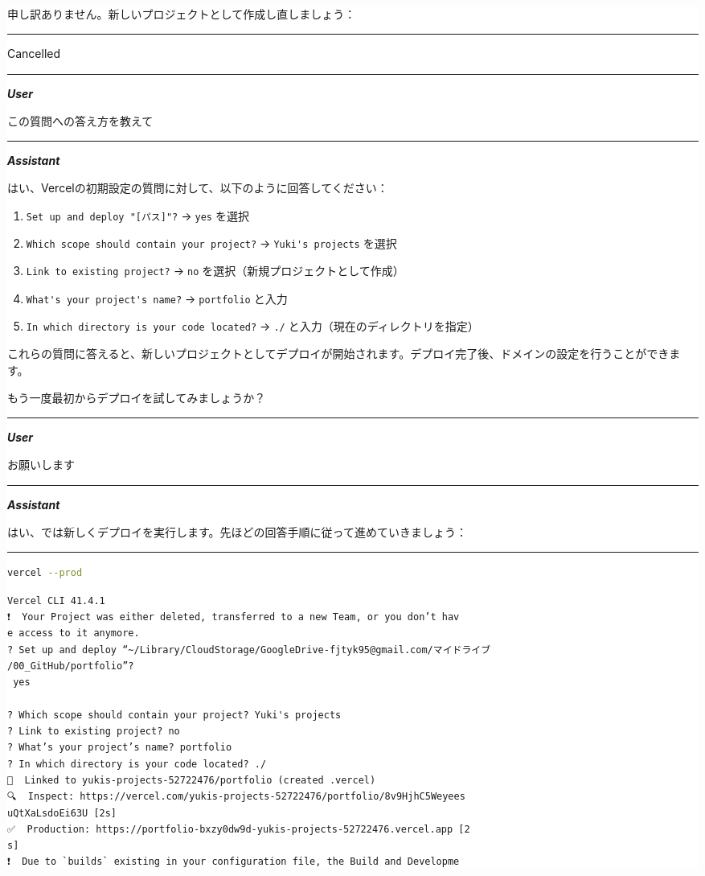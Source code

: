 
申し訳ありません。新しいプロジェクトとして作成し直しましょう：

---

Cancelled

---

_**User**_

この質問への答え方を教えて

---

_**Assistant**_

はい、Vercelの初期設定の質問に対して、以下のように回答してください：

1. `Set up and deploy "[パス]"?`
→ `yes` を選択

2. `Which scope should contain your project?`
→ `Yuki's projects` を選択

3. `Link to existing project?`
→ `no` を選択（新規プロジェクトとして作成）

4. `What's your project's name?`
→ `portfolio` と入力

5. `In which directory is your code located?`
→ `./` と入力（現在のディレクトリを指定）

これらの質問に答えると、新しいプロジェクトとしてデプロイが開始されます。デプロイ完了後、ドメインの設定を行うことができます。

もう一度最初からデプロイを試してみましょうか？

---

_**User**_

お願いします

---

_**Assistant**_

はい、では新しくデプロイを実行します。先ほどの回答手順に従って進めていきましょう：

---

```bash
vercel --prod
```

```
Vercel CLI 41.4.1
❗️  Your Project was either deleted, transferred to a new Team, or you don’t hav
e access to it anymore.
? Set up and deploy “~/Library/CloudStorage/GoogleDrive-fjtyk95@gmail.com/マイドライブ
/00_GitHub/portfolio”?
 yes

? Which scope should contain your project? Yuki's projects
? Link to existing project? no
? What’s your project’s name? portfolio
? In which directory is your code located? ./
🔗  Linked to yukis-projects-52722476/portfolio (created .vercel)
🔍  Inspect: https://vercel.com/yukis-projects-52722476/portfolio/8v9HjhC5Weyees
uQtXaLsdoEi63U [2s]
✅  Production: https://portfolio-bxzy0dw9d-yukis-projects-52722476.vercel.app [2
s]
❗️  Due to `builds` existing in your configuration file, the Build and Developme
```